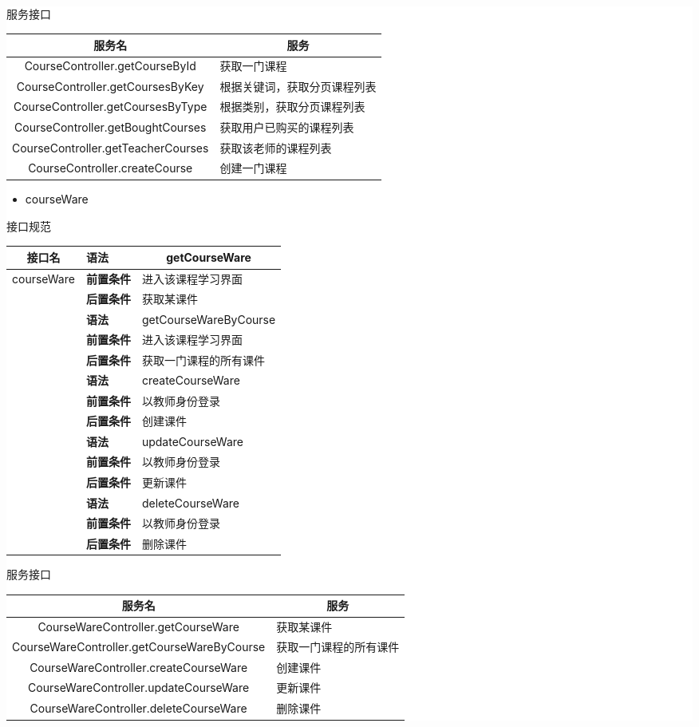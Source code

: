 服务接口

|               服务名               | 服务                         |
| :--------------------------------: | ---------------------------- |
|   CourseController.getCourseById   | 获取一门课程                 |
|  CourseController.getCoursesByKey  | 根据关键词，获取分页课程列表 |
| CourseController.getCoursesByType  | 根据类别，获取分页课程列表   |
| CourseController.getBoughtCourses  | 获取用户已购买的课程列表     |
| CourseController.getTeacherCourses | 获取该老师的课程列表         |
|   CourseController.createCourse    | 创建一门课程                 |

- courseWare

接口规范

| 接口名     | 语法         | getCourseWare          |
| ---------- | :----------- | ---------------------- |
| courseWare | **前置条件** | 进入该课程学习界面     |
|            | **后置条件** | 获取某课件             |
|            | **语法**     | getCourseWareByCourse  |
|            | **前置条件** | 进入该课程学习界面     |
|            | **后置条件** | 获取一门课程的所有课件 |
|            | **语法**     | createCourseWare       |
|            | **前置条件** | 以教师身份登录         |
|            | **后置条件** | 创建课件               |
|            | **语法**     | updateCourseWare       |
|            | **前置条件** | 以教师身份登录         |
|            | **后置条件** | 更新课件               |
|            | **语法**     | deleteCourseWare       |
|            | **前置条件** | 以教师身份登录         |
|            | **后置条件** | 删除课件               |



服务接口

|                   服务名                   | 服务                   |
| :----------------------------------------: | ---------------------- |
|     CourseWareController.getCourseWare     | 获取某课件             |
| CourseWareController.getCourseWareByCourse | 获取一门课程的所有课件 |
|   CourseWareController.createCourseWare    | 创建课件               |
|   CourseWareController.updateCourseWare    | 更新课件               |
|   CourseWareController.deleteCourseWare    | 删除课件               |
